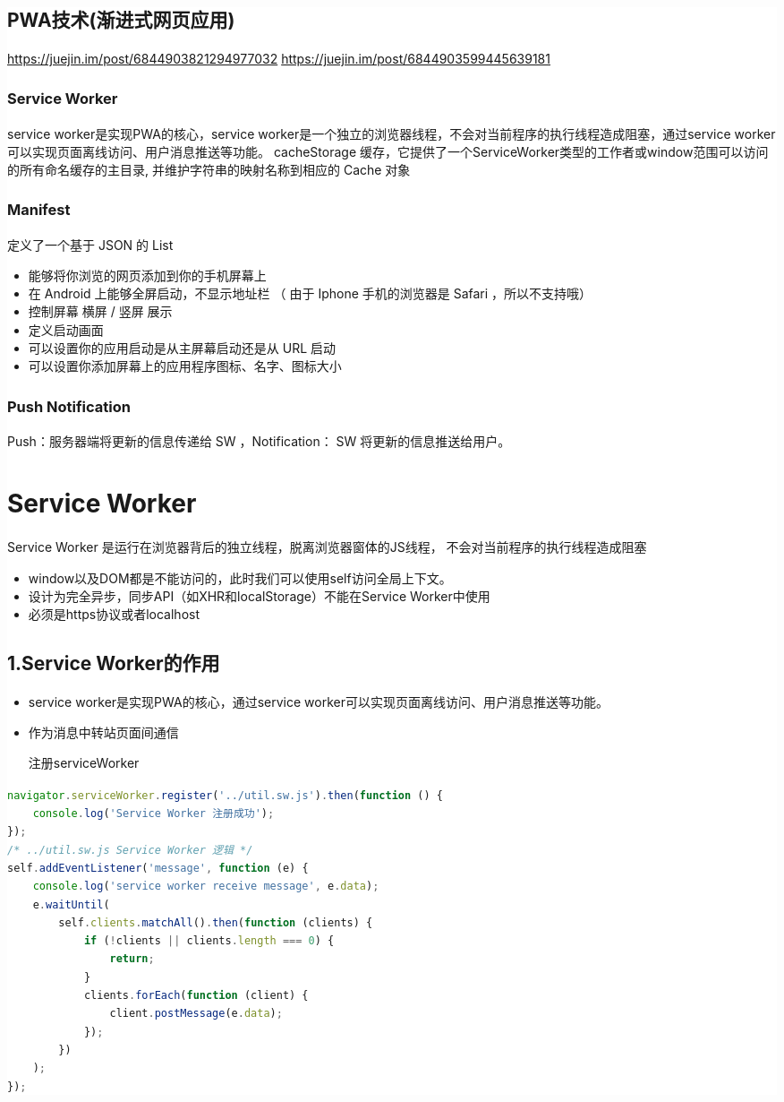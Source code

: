 ## PWA技术(渐进式网页应用)

https://juejin.im/post/6844903821294977032 https://juejin.im/post/6844903599445639181

### Service Worker

service worker是实现PWA的核心，service worker是一个独立的浏览器线程，不会对当前程序的执行线程造成阻塞，通过service worker可以实现页面离线访问、用户消息推送等功能。 cacheStorage 缓存，它提供了一个ServiceWorker类型的工作者或window范围可以访问的所有命名缓存的主目录, 并维护字符串的映射名称到相应的 Cache 对象

### Manifest

定义了一个基于 JSON 的 List

- 能够将你浏览的网页添加到你的手机屏幕上
- 在 Android 上能够全屏启动，不显示地址栏 （ 由于 Iphone 手机的浏览器是 Safari ，所以不支持哦）
- 控制屏幕 横屏 / 竖屏 展示
- 定义启动画面
- 可以设置你的应用启动是从主屏幕启动还是从 URL 启动
- 可以设置你添加屏幕上的应用程序图标、名字、图标大小

### Push Notification

Push：服务器端将更新的信息传递给 SW ，Notification： SW 将更新的信息推送给用户。



# Service Worker

Service Worker 是运行在浏览器背后的独立线程，脱离浏览器窗体的JS线程， 不会对当前程序的执行线程造成阻塞

- window以及DOM都是不能访问的，此时我们可以使用self访问全局上下文。
- 设计为完全异步，同步API（如XHR和localStorage）不能在Service Worker中使用
- 必须是https协议或者localhost

## 1.Service Worker的作用

+ service worker是实现PWA的核心，通过service worker可以实现页面离线访问、用户消息推送等功能。

+ 作为消息中转站页面间通信

  注册serviceWorker

```js
navigator.serviceWorker.register('../util.sw.js').then(function () {
    console.log('Service Worker 注册成功');
});
/* ../util.sw.js Service Worker 逻辑 */
self.addEventListener('message', function (e) {
    console.log('service worker receive message', e.data);
    e.waitUntil(
        self.clients.matchAll().then(function (clients) {
            if (!clients || clients.length === 0) {
                return;
            }
            clients.forEach(function (client) {
                client.postMessage(e.data);
            });
        })
    );
});
```
